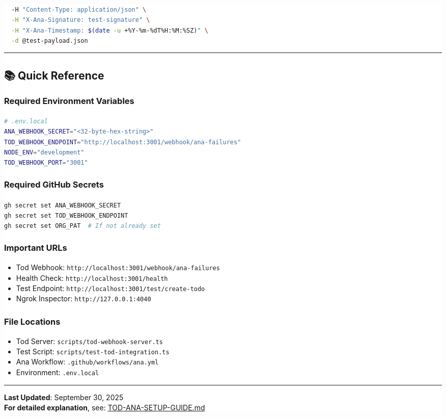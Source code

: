 ```bash
  -H "Content-Type: application/json" \
  -H "X-Ana-Signature: test-signature" \
  -H "X-Ana-Timestamp: $(date -u +%Y-%m-%dT%H:%M:%SZ)" \
  -d @test-payload.json
```

---

## 📚 Quick Reference

### Required Environment Variables

```bash
# .env.local
ANA_WEBHOOK_SECRET="<32-byte-hex-string>"
TOD_WEBHOOK_ENDPOINT="http://localhost:3001/webhook/ana-failures"
NODE_ENV="development"
TOD_WEBHOOK_PORT="3001"
```

### Required GitHub Secrets

```bash
gh secret set ANA_WEBHOOK_SECRET
gh secret set TOD_WEBHOOK_ENDPOINT
gh secret set ORG_PAT  # If not already set
```

### Important URLs

- Tod Webhook: `http://localhost:3001/webhook/ana-failures`
- Health Check: `http://localhost:3001/health`
- Test Endpoint: `http://localhost:3001/test/create-todo`
- Ngrok Inspector: `http://127.0.0.1:4040`

### File Locations

- Tod Server: `scripts/tod-webhook-server.ts`
- Test Script: `scripts/test-tod-integration.ts`
- Ana Workflow: `.github/workflows/ana.yml`
- Environment: `.env.local`

---

**Last Updated**: September 30, 2025  
**For detailed explanation**, see: [TOD-ANA-SETUP-GUIDE.md](./TOD-ANA-SETUP-GUIDE.md)